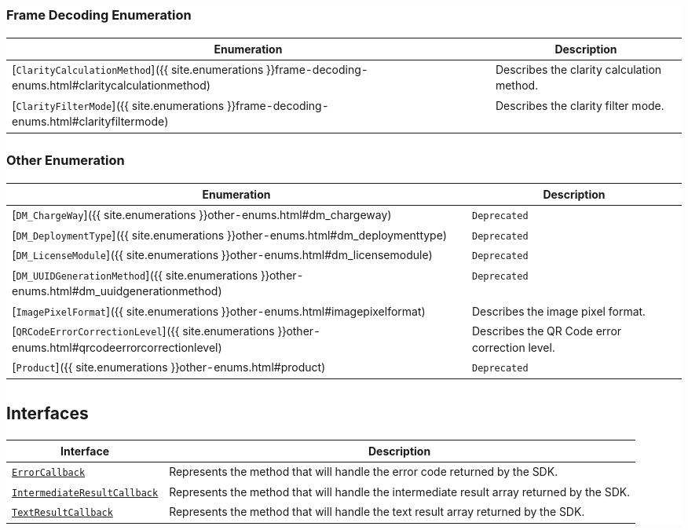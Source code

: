 ### Frame Decoding Enumeration

  | Enumeration | Description |
  |-------------|-------------|
  | [`ClarityCalculationMethod`]({{ site.enumerations }}frame-decoding-enums.html#claritycalculationmethod) | Describes the clarity calculation method. |
  | [`ClarityFilterMode`]({{ site.enumerations }}frame-decoding-enums.html#clarityfiltermode) | Describes the clarity filter mode. |
  
### Other Enumeration

  | Enumeration | Description |
  |-------------|-------------|
  | [`DM_ChargeWay`]({{ site.enumerations }}other-enums.html#dm_chargeway) | `Deprecated` |
  | [`DM_DeploymentType`]({{ site.enumerations }}other-enums.html#dm_deploymenttype) | `Deprecated` |
  | [`DM_LicenseModule`]({{ site.enumerations }}other-enums.html#dm_licensemodule) | `Deprecated` |
  | [`DM_UUIDGenerationMethod`]({{ site.enumerations }}other-enums.html#dm_uuidgenerationmethod) | `Deprecated` |
  | [`ImagePixelFormat`]({{ site.enumerations }}other-enums.html#imagepixelformat) | Describes the image pixel format. |
  | [`QRCodeErrorCorrectionLevel`]({{ site.enumerations }}other-enums.html#qrcodeerrorcorrectionlevel) | Describes the QR Code error correction level. |
  | [`Product`]({{ site.enumerations }}other-enums.html#product) | `Deprecated` |



## Interfaces

  | Interface | Description |
  |----------|-------------|
  | [`ErrorCallback`](interface.md#errorcallback) | Represents the method that will handle the error code returned by the SDK. |
  | [`IntermediateResultCallback`](interface.md#intermediateresultcallback) | Represents the method that will handle the intermediate result array returned by the SDK. |
  | [`TextResultCallback`](interface.md#textresultcallback) | Represents the method that will handle the text result array returned by the SDK. | 
